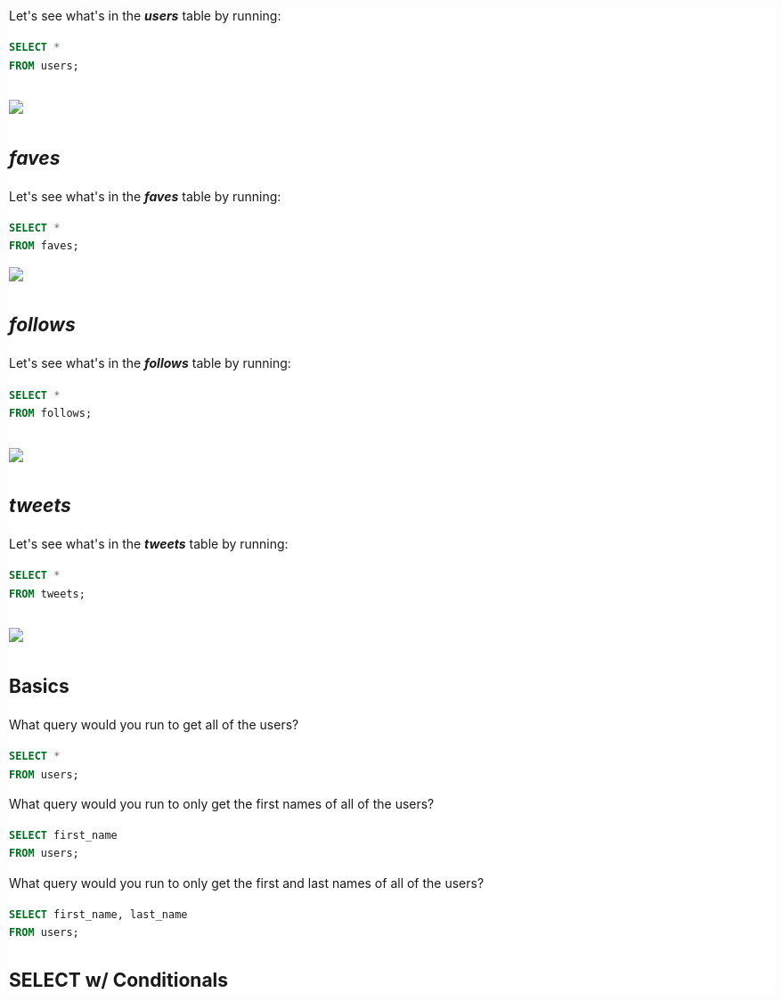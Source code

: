 Let's see what's in the  **_users_**  table by running:
```sql
SELECT * 
FROM users;
```
## 

![](http://i.imgur.com/K8La9fJ.png)

## _faves_

Let's see what's in the  **_faves_**  table by running:
```sql
SELECT * 
FROM faves;
```
![](http://i.imgur.com/ZN20ATr.png)

## _follows_

Let's see what's in the  **_follows_**  table by running:
```sql
SELECT *  
FROM follows;
```
## 

![](http://i.imgur.com/WO4hyPX.png)

## _tweets_

Let's see what's in the  **_tweets_**  table by running:
```sql
SELECT *
FROM tweets;
```
## 

![](http://i.imgur.com/lbwsJ59.png)

## Basics

What query would you run to get all of the users?
```sql
SELECT * 
FROM users;
```
What query would you run to only get the first names of all of the users?
```sql
SELECT first_name 
FROM users;
```
What query would you run to only get the first and last names of all of the users?  
```sql
SELECT first_name, last_name
FROM users;
```
## SELECT w/ Conditionals

